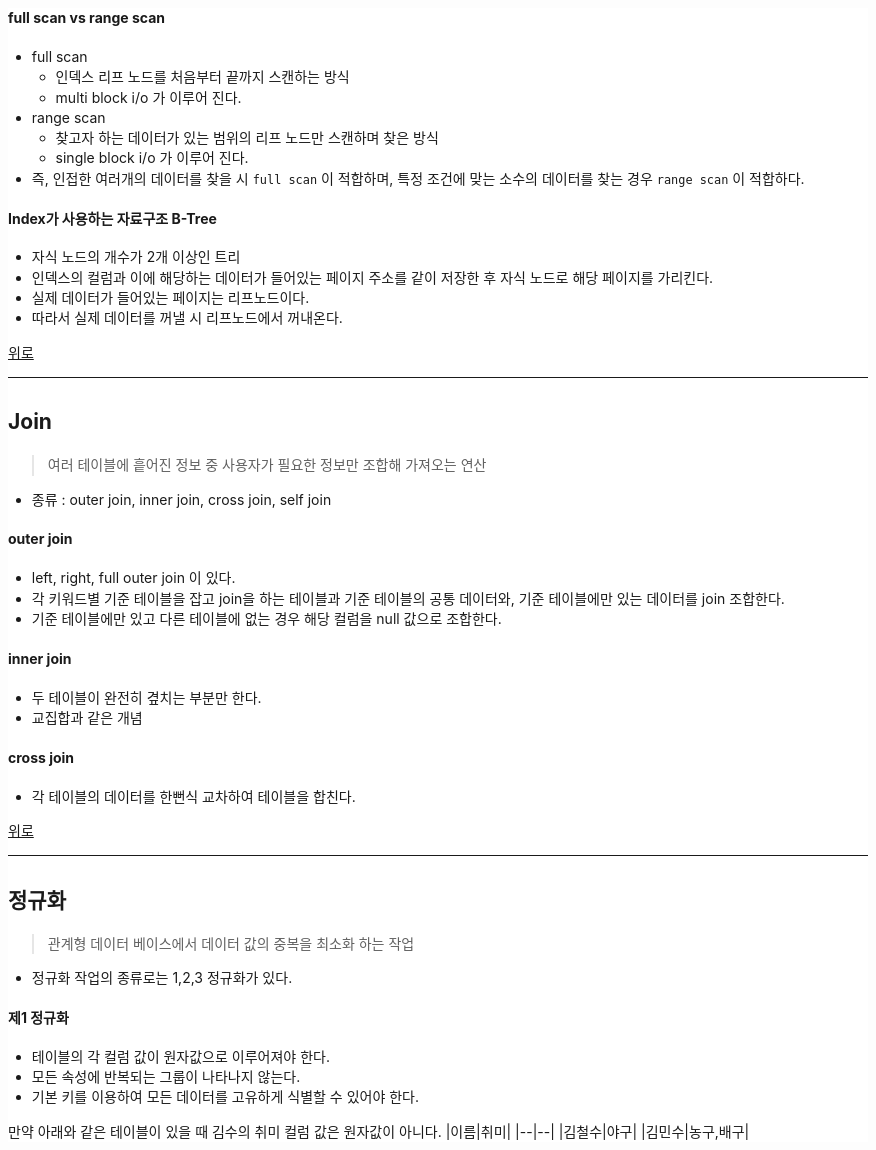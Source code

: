 #### full scan vs range scan
- full scan 
    - 인덱스 리프 노드를 처음부터 끝까지 스캔하는 방식
    - multi block i/o 가 이루어 진다.
- range scan 
    - 찾고자 하는 데이터가 있는 범위의 리프 노드만 스캔하며 찾은 방식
    - single block i/o 가 이루어 진다.
- 즉, 인접한 여러개의 데이터를 찾을 시 ```full scan``` 이 적합하며, 특정 조건에 맞는 소수의 데이터를 찾는 경우 ```range scan``` 이 적합하다.


#### Index가 사용하는 자료구조 B-Tree
- 자식 노드의 개수가 2개 이상인 트리
- 인덱스의 컬럼과 이에 해당하는 데이터가 들어있는 페이지 주소를 같이 저장한 후 자식 노드로 해당 페이지를 가리킨다.
- 실제 데이터가 들어있는 페이지는 리프노드이다.
- 따라서 실제 데이터를 꺼낼 시 리프노드에서 꺼내온다.

[위로](#목록)

---

## Join
> 여러 테이블에 흩어진 정보 중 사용자가 필요한 정보만 조합해 가져오는 연산
- 종류 : outer join, inner join, cross join, self join 

#### outer join
- left, right, full outer join 이 있다.
- 각 키워드별 기준 테이블을 잡고 join을 하는 테이블과 기준 테이블의 공통 데이터와, 기준 테이블에만 있는 데이터를 join 조합한다.
- 기준 테이블에만 있고 다른 테이블에 없는 경우 해당 컬럼을 null 값으로 조합한다.

#### inner join 
- 두 테이블이 완전히 곂치는 부분만 한다.
- 교집합과 같은 개념

#### cross join
- 각 테이블의 데이터를 한뻔식 교차하여 테이블을 합친다.

[위로](#목록)

---

## 정규화
> 관계형 데이터 베이스에서 데이터 값의 중복을 최소화 하는 작업
- 정규화 작업의 종류로는 1,2,3 정규화가 있다.

#### 제1 정규화
- 테이블의 각 컬럼 값이 원자값으로 이루어져야 한다.  
- 모든 속성에 반복되는 그룹이 나타나지 않는다.
- 기본 키를 이용하여 모든 데이터를 고유하게 식별할 수 있어야 한다.

만약 아래와 같은 테이블이 있을 때 김수의 취미 컬럼 값은 원자값이 아니다.
|이름|취미|
|--|--|
|김철수|야구|
|김민수|농구,배구|

